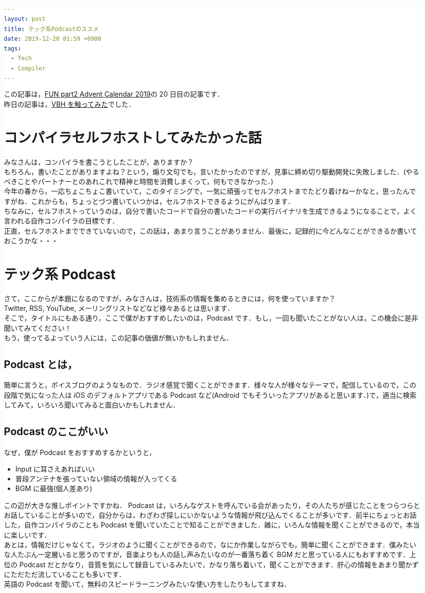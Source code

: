 ```yaml
---
layout: post
title: テック系Podcastのススメ
date: 2019-12-20 01:59 +0900
tags:
  - Tech
  - Compiler
---
```


この記事は，[FUN part2 Advent Calendar 2019](https://adventar.org/calendars/4179)の 20 日目の記事です．  
昨日の記事は，[VBH を触ってみた](http://chikuwait.hatenablog.com/entry/2019/12/19/224215)でした．

# コンパイラセルフホストしてみたかった話

みなさんは，コンパイラを書こうとしたことが，ありますか？  
もちろん，書いたことがありますよね？という，煽り文句でも，言いたかったのですが，見事に締め切り駆動開発に失敗しました．(やるべきことやパートナーとのあれこれで精神と時間を消費しまくって，何もできなかった．)  
今年の春から，一応ちょこちょこ書いていて，このタイミングで，一気に頑張ってセルフホストまでたどり着けねーかなと，思ったんですがね．これからも，ちょっとづつ書いていつかは，セルフホストできるようにがんばります．  
ちなみに，セルフホストっていうのは，自分で書いたコードで自分の書いたコードの実行バイナリを生成できるようになることで，よく言われる自作コンパイラの目標です．  
正直，セルフホストまでできていないので，この話は，あまり言うことがありません．最後に，記録的に今どんなことができるか書いておこうかな・・・

# テック系 Podcast

さて，ここからが本題になるのですが，みなさんは，技術系の情報を集めるときには，何を使っていますか？  
Twitter, RSS, YouTube, メーリングリストなどなど様々あるとは思います．  
そこで，タイトルにもある通り，ここで僕がおすすめしたいのは，Podcast です．もし，一回も聞いたことがない人は，この機会に是非聞いてみてください！  
もう，使ってるよっていう人には，この記事の価値が無いかもしれません．

## Podcast とは，

簡単に言うと，ボイスブログのようなもので．ラジオ感覚で聞くことができます．様々な人が様々なテーマで，配信しているので，この段階で気になった人は iOS のデフォルトアプリである Podcast など(Android でもそういったアプリがあると思います．)で，適当に検索してみて，いろいろ聞いてみると面白いかもしれません．

## Podcast のここがいい

なぜ，僕が Podcast をおすすめするかというと，

- Input に耳さえあればいい
- 普段アンテナを張っていない領域の情報が入ってくる
- BGM に最強(個人差あり)

この辺が大きな推しポイントですかね．
Podcast は，いろんなゲストを呼んでいる会があったり，その人たちが感じたことをつらつらとお話していることが多いので，自分からは，わざわざ探しにいかないような情報が飛び込んでくることが多いです．前半にちょっとお話した，自作コンパイラのことも Podcast を聞いていたことで知ることができました．雑に，いろんな情報を聞くことができるので，本当に楽しいです．  
あとは，情報だけじゃなくて，ラジオのように聞くことができるので，なにか作業しながらでも，簡単に聞くことができます．僕みたいな人たぶん一定層いると思うのですが，音楽よりも人の話し声みたいなのが一番落ち着く BGM だと思っている人にもおすすめです．上位の Podcast だとかなり，音質を気にして録音しているみたいで，かなり落ち着いて，聞くことができます．肝心の情報をあまり聞かずにただただ流していることも多いです．  
英語の Podcast を聞いて，無料のスピードラーニングみたいな使い方をしたりもしてますね．
